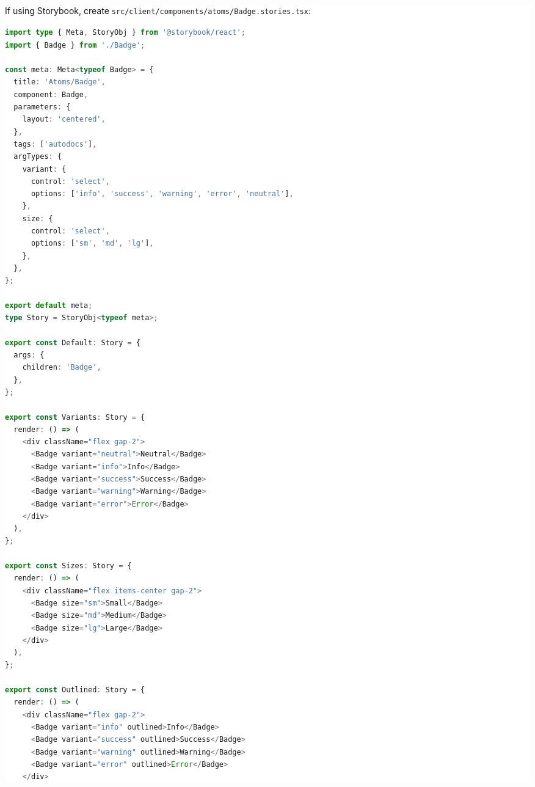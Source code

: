If using Storybook, create `src/client/components/atoms/Badge.stories.tsx`:

```typescript
import type { Meta, StoryObj } from '@storybook/react';
import { Badge } from './Badge';

const meta: Meta<typeof Badge> = {
  title: 'Atoms/Badge',
  component: Badge,
  parameters: {
    layout: 'centered',
  },
  tags: ['autodocs'],
  argTypes: {
    variant: {
      control: 'select',
      options: ['info', 'success', 'warning', 'error', 'neutral'],
    },
    size: {
      control: 'select',
      options: ['sm', 'md', 'lg'],
    },
  },
};

export default meta;
type Story = StoryObj<typeof meta>;

export const Default: Story = {
  args: {
    children: 'Badge',
  },
};

export const Variants: Story = {
  render: () => (
    <div className="flex gap-2">
      <Badge variant="neutral">Neutral</Badge>
      <Badge variant="info">Info</Badge>
      <Badge variant="success">Success</Badge>
      <Badge variant="warning">Warning</Badge>
      <Badge variant="error">Error</Badge>
    </div>
  ),
};

export const Sizes: Story = {
  render: () => (
    <div className="flex items-center gap-2">
      <Badge size="sm">Small</Badge>
      <Badge size="md">Medium</Badge>
      <Badge size="lg">Large</Badge>
    </div>
  ),
};

export const Outlined: Story = {
  render: () => (
    <div className="flex gap-2">
      <Badge variant="info" outlined>Info</Badge>
      <Badge variant="success" outlined>Success</Badge>
      <Badge variant="warning" outlined>Warning</Badge>
      <Badge variant="error" outlined>Error</Badge>
    </div>
```